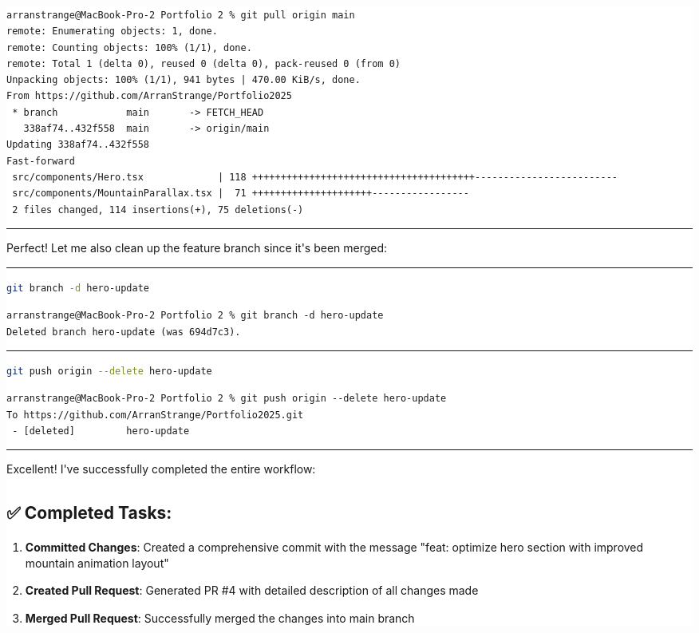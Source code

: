 ```
arranstrange@MacBook-Pro-2 Portfolio 2 % git pull origin main
remote: Enumerating objects: 1, done.
remote: Counting objects: 100% (1/1), done.
remote: Total 1 (delta 0), reused 0 (delta 0), pack-reused 0 (from 0)
Unpacking objects: 100% (1/1), 941 bytes | 470.00 KiB/s, done.
From https://github.com/ArranStrange/Portfolio2025
 * branch            main       -> FETCH_HEAD
   338af74..432f558  main       -> origin/main
Updating 338af74..432f558
Fast-forward
 src/components/Hero.tsx             | 118 +++++++++++++++++++++++++++++++++++++++-------------------------
 src/components/MountainParallax.tsx |  71 +++++++++++++++++++++-----------------
 2 files changed, 114 insertions(+), 75 deletions(-)
```

---

Perfect! Let me also clean up the feature branch since it's been merged:


---

```bash
git branch -d hero-update
```

```
arranstrange@MacBook-Pro-2 Portfolio 2 % git branch -d hero-update
Deleted branch hero-update (was 694d7c3).
```

---

```bash
git push origin --delete hero-update
```

```
arranstrange@MacBook-Pro-2 Portfolio 2 % git push origin --delete hero-update
To https://github.com/ArranStrange/Portfolio2025.git
 - [deleted]         hero-update
```

---

Excellent! I've successfully completed the entire workflow:

## ✅ Completed Tasks:

1. **Committed Changes**: Created a comprehensive commit with the message "feat: optimize hero section with improved mountain animation layout"

2. **Created Pull Request**: Generated PR #4 with detailed description of all changes made

3. **Merged Pull Request**: Successfully merged the changes into main branch
